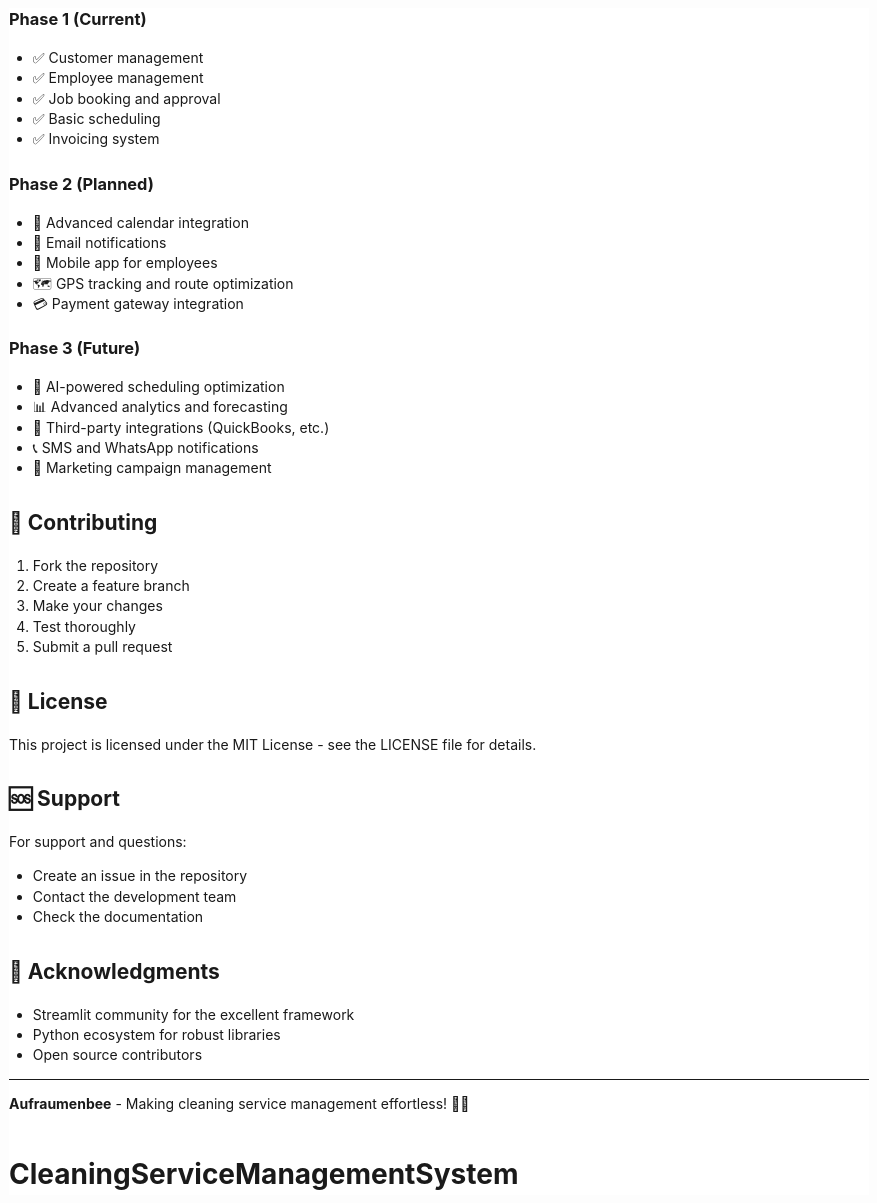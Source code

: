 ### Phase 1 (Current)
- ✅ Customer management
- ✅ Employee management
- ✅ Job booking and approval
- ✅ Basic scheduling
- ✅ Invoicing system

### Phase 2 (Planned)
- 📅 Advanced calendar integration
- 📧 Email notifications
- 📱 Mobile app for employees
- 🗺️ GPS tracking and route optimization
- 💳 Payment gateway integration

### Phase 3 (Future)
- 🤖 AI-powered scheduling optimization
- 📊 Advanced analytics and forecasting
- 🔗 Third-party integrations (QuickBooks, etc.)
- 📞 SMS and WhatsApp notifications
- 🎯 Marketing campaign management

## 🤝 Contributing

1. Fork the repository
2. Create a feature branch
3. Make your changes
4. Test thoroughly
5. Submit a pull request

## 📝 License

This project is licensed under the MIT License - see the LICENSE file for details.

## 🆘 Support

For support and questions:
- Create an issue in the repository
- Contact the development team
- Check the documentation

## 🙏 Acknowledgments

- Streamlit community for the excellent framework
- Python ecosystem for robust libraries
- Open source contributors

---

**Aufraumenbee** - Making cleaning service management effortless! 🧹✨
# CleaningServiceManagementSystem
